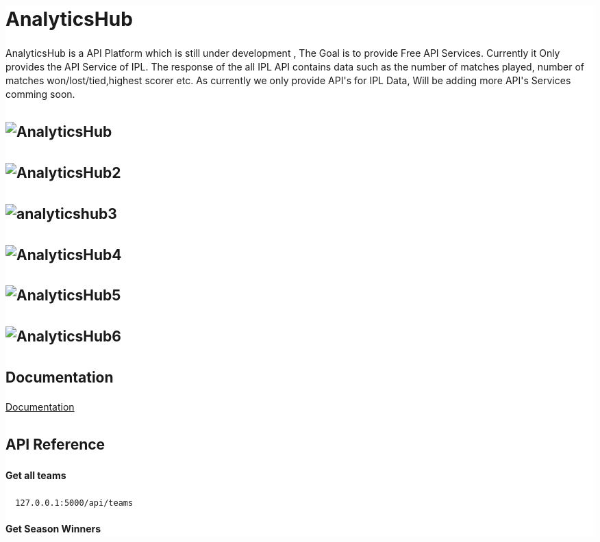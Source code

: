 
# AnalyticsHub

AnalyticsHub is a API Platform which is still under development , The Goal is to provide Free API Services. Currently it Only provides the API Service of IPL.
The response of the all IPL API contains data such as the number of matches played, number of matches won/lost/tied,highest scorer etc. As currently we only provide API's for IPL Data, Will be adding more API's Services comming soon.

## <img width="901" alt="AnalyticsHub" src="https://github.com/Ankkkyyyy/AnalyticsHUB/assets/98558150/19aaa7c1-1e7f-4e22-a0a2-e964602d8d98">

## <img width="880" alt="AnalyticsHub2" src="https://github.com/Ankkkyyyy/AnalyticsHUB/assets/98558150/cfadeb43-e9ce-4916-8037-0307cf2a4147">

## <img width="876" alt="analyticshub3" src="https://github.com/Ankkkyyyy/AnalyticsHUB/assets/98558150/1862409d-3d36-4826-97c4-b6f7dd939bd5">

## <img width="890" alt="AnalyticsHub4" src="https://github.com/Ankkkyyyy/AnalyticsHUB/assets/98558150/846429d8-4e41-4bce-9eed-aa4554743006">

## <img width="917" alt="AnalyticsHub5" src="https://github.com/Ankkkyyyy/AnalyticsHUB/assets/98558150/8bfce4b8-4fdf-4e5a-aa95-93405112cc7a">

## <img width="901" alt="AnalyticsHub6" src="https://github.com/Ankkkyyyy/AnalyticsHUB/assets/98558150/09580cc1-ff8a-472d-a9dc-a9f4f3192d2e">


## Documentation

[Documentation](https://linktodocumentation)


## API Reference

#### Get all teams

```http
  127.0.0.1:5000/api/teams
```

#### Get Season Winners

